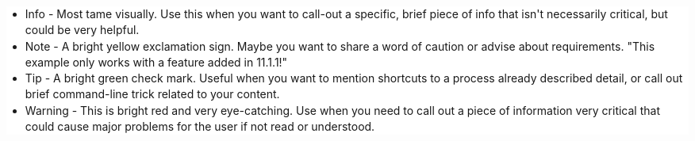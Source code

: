 * Info - Most tame visually. Use this when you want to call-out a specific, brief piece of info that isn't necessarily critical, but could be very helpful.
* Note - A bright yellow exclamation sign. Maybe you want to share a word of caution or advise about requirements. "This example only works with a feature added in 11.1.1!"
* Tip - A bright green check mark. Useful when you want to mention shortcuts to a process already described detail, or call out brief command-line trick related to your content.
* Warning - This is bright red and very eye-catching. Use when you need to call out a piece of information very critical that could cause major problems for the user if not read or understood.
